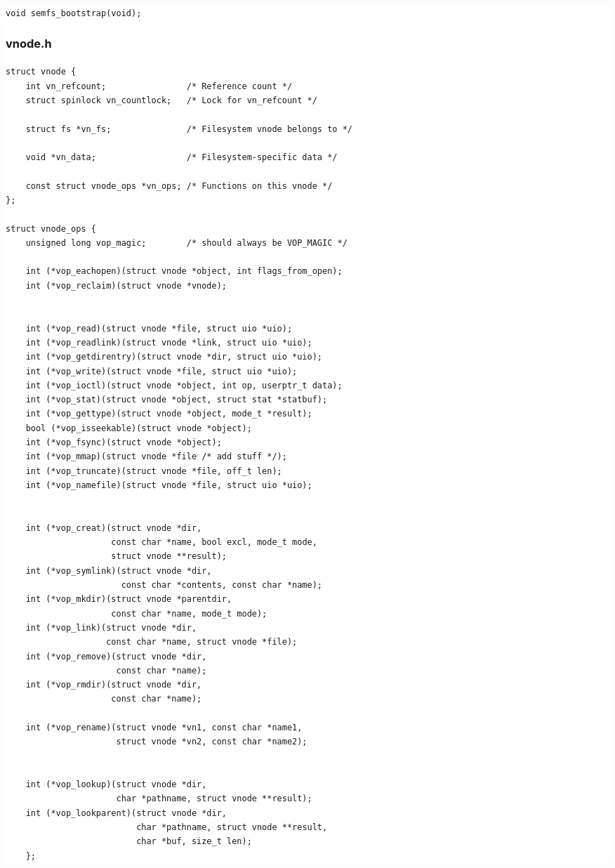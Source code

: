     void semfs_bootstrap(void);
    
### vnode.h

	struct vnode {
        int vn_refcount;                /* Reference count */
        struct spinlock vn_countlock;   /* Lock for vn_refcount */

        struct fs *vn_fs;               /* Filesystem vnode belongs to */

        void *vn_data;                  /* Filesystem-specific data */

        const struct vnode_ops *vn_ops; /* Functions on this vnode */
	};
	
	struct vnode_ops {
        unsigned long vop_magic;        /* should always be VOP_MAGIC */

        int (*vop_eachopen)(struct vnode *object, int flags_from_open);
        int (*vop_reclaim)(struct vnode *vnode);


        int (*vop_read)(struct vnode *file, struct uio *uio);
        int (*vop_readlink)(struct vnode *link, struct uio *uio);
        int (*vop_getdirentry)(struct vnode *dir, struct uio *uio);
        int (*vop_write)(struct vnode *file, struct uio *uio);
        int (*vop_ioctl)(struct vnode *object, int op, userptr_t data);
        int (*vop_stat)(struct vnode *object, struct stat *statbuf);
        int (*vop_gettype)(struct vnode *object, mode_t *result);
        bool (*vop_isseekable)(struct vnode *object);
        int (*vop_fsync)(struct vnode *object);
        int (*vop_mmap)(struct vnode *file /* add stuff */);
        int (*vop_truncate)(struct vnode *file, off_t len);
        int (*vop_namefile)(struct vnode *file, struct uio *uio);


        int (*vop_creat)(struct vnode *dir,
                         const char *name, bool excl, mode_t mode,
                         struct vnode **result);
        int (*vop_symlink)(struct vnode *dir,
                           const char *contents, const char *name);
        int (*vop_mkdir)(struct vnode *parentdir,
                         const char *name, mode_t mode);
        int (*vop_link)(struct vnode *dir,
                        const char *name, struct vnode *file);
        int (*vop_remove)(struct vnode *dir,
                          const char *name);
        int (*vop_rmdir)(struct vnode *dir,
                         const char *name);

        int (*vop_rename)(struct vnode *vn1, const char *name1,
                          struct vnode *vn2, const char *name2);


        int (*vop_lookup)(struct vnode *dir,
                          char *pathname, struct vnode **result);
        int (*vop_lookparent)(struct vnode *dir,
                              char *pathname, struct vnode **result,
                              char *buf, size_t len);
        };
